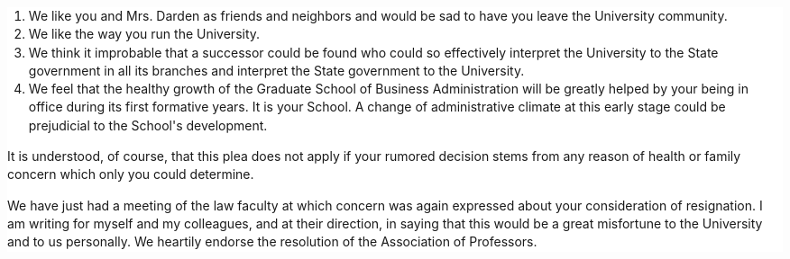 1. We like you and Mrs. Darden as friends and neighbors and would be sad to have you leave the University community.
2. We like the way you run the University.
3. We think it improbable that a successor could be found who could so effectively interpret the University to the State government in all its branches and interpret the State government to the University.
4. We feel that the healthy growth of the Graduate School of Business Administration will be greatly helped by your being in office during its first formative years. It is your School. A change of administrative climate at this early stage could be prejudicial to the School's development.

It is understood, of course, that this plea does not apply if your rumored decision stems from any reason of health or family concern which only you could determine.

We have just had a meeting of the law faculty at which concern was again expressed about your consideration of resignation. I am writing for myself and my colleagues, and at their direction, in saying that this would be a great misfortune to the University and to us personally. We heartily endorse the resolution of the Association of Professors.
